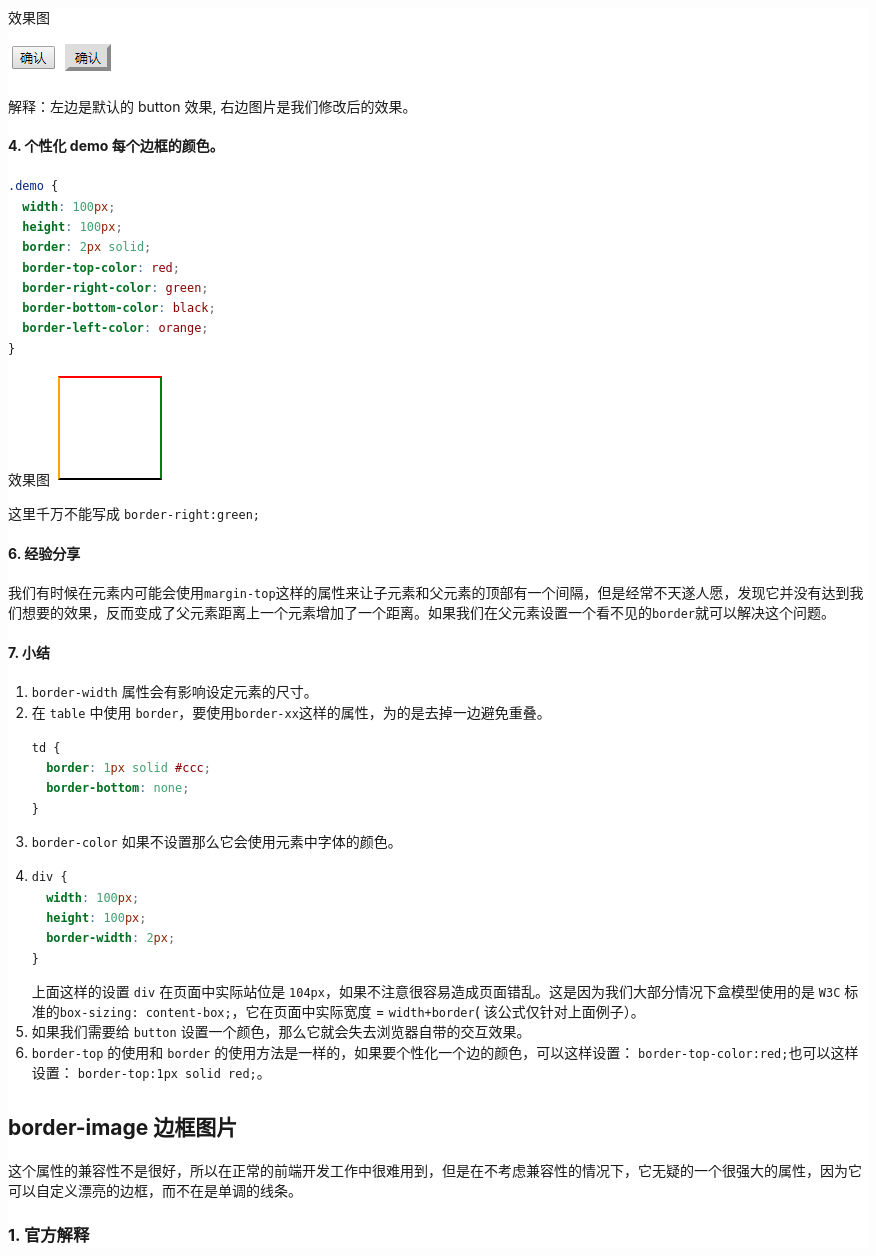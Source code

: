 效果图

![](./images/5ea2b8ff0971ee5901090035.png)

解释：左边是默认的 button 效果, 右边图片是我们修改后的效果。

#### 4. 个性化 demo 每个边框的颜色。

```css
.demo {
  width: 100px;
  height: 100px;
  border: 2px solid;
  border-top-color: red;
  border-right-color: green;
  border-bottom-color: black;
  border-left-color: orange;
}
```

效果图
![](./images/5ea2b910090d82b201120113.png)

这里千万不能写成 `border-right:green;`

#### 6. 经验分享

我们有时候在元素内可能会使用`margin-top`这样的属性来让子元素和父元素的顶部有一个间隔，但是经常不天遂人愿，发现它并没有达到我们想要的效果，反而变成了父元素距离上一个元素增加了一个距离。如果我们在父元素设置一个看不见的`border`就可以解决这个问题。

#### 7. 小结

1. `border-width` 属性会有影响设定元素的尺寸。
2. 在 `table` 中使用 `border`，要使用`border-xx`这样的属性，为的是去掉一边避免重叠。
   ```css
   td {
     border: 1px solid #ccc;
     border-bottom: none;
   }
   ```
3. `border-color` 如果不设置那么它会使用元素中字体的颜色。
4. ```css
   div {
     width: 100px;
     height: 100px;
     border-width: 2px;
   }
   ```
   上面这样的设置 `div` 在页面中实际站位是 `104px`，如果不注意很容易造成页面错乱。这是因为我们大部分情况下盒模型使用的是 `W3C` 标准的`box-sizing: content-box;`，它在页面中实际宽度 = `width+border`( 该公式仅针对上面例子）。
5. 如果我们需要给 `button` 设置一个颜色，那么它就会失去浏览器自带的交互效果。
6. `border-top` 的使用和 `border` 的使用方法是一样的，如果要个性化一个边的颜色，可以这样设置： `border-top-color:red;`也可以这样设置： `border-top:1px solid red;`。

## border-image 边框图片

这个属性的兼容性不是很好，所以在正常的前端开发工作中很难用到，但是在不考虑兼容性的情况下，它无疑的一个很强大的属性，因为它可以自定义漂亮的边框，而不在是单调的线条。

### 1. 官方解释
   ```